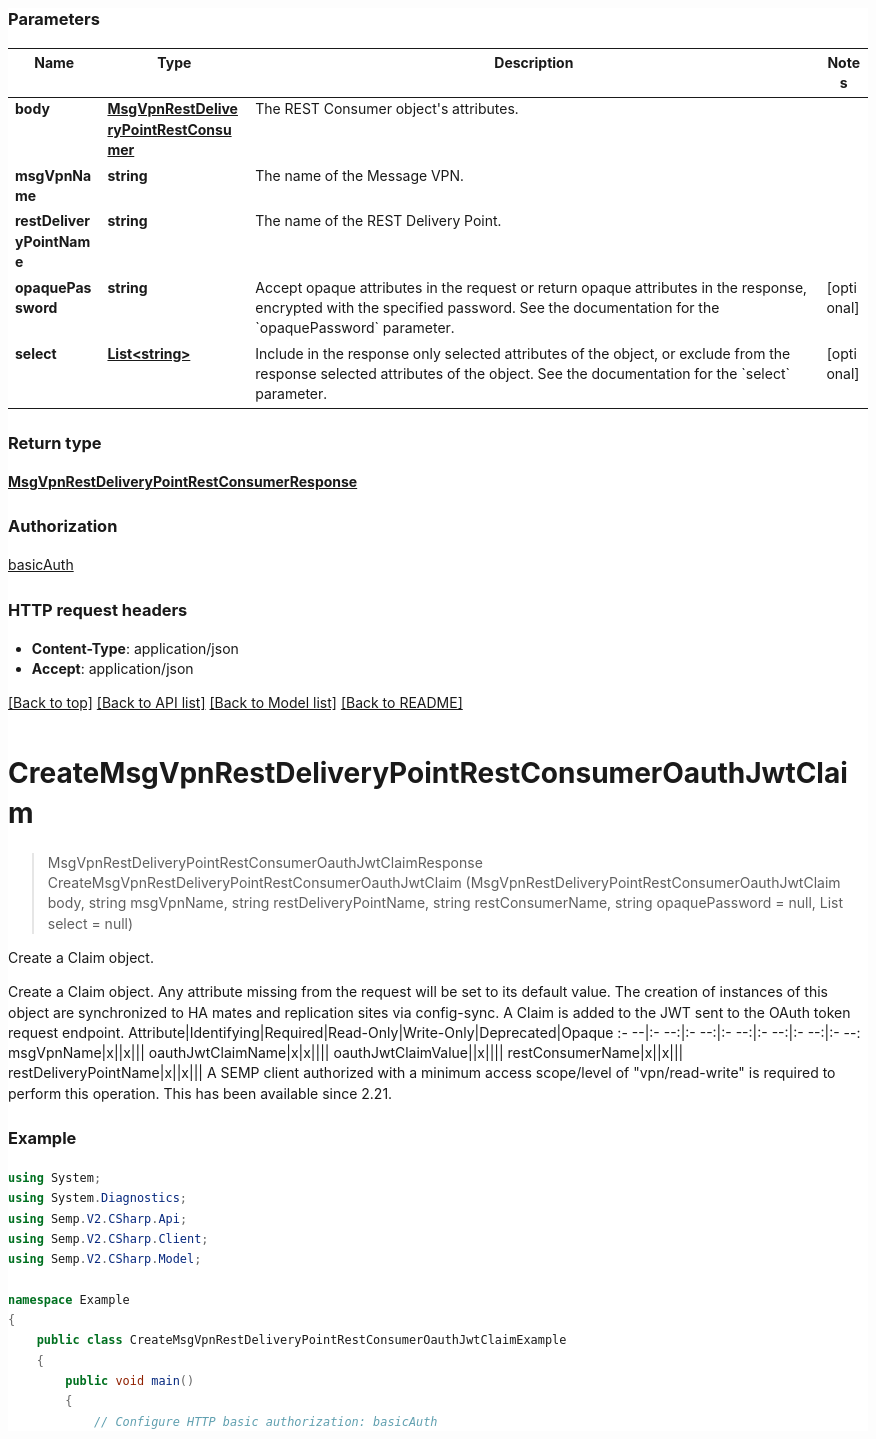 
### Parameters

Name | Type | Description  | Notes
------------- | ------------- | ------------- | -------------
 **body** | [**MsgVpnRestDeliveryPointRestConsumer**](MsgVpnRestDeliveryPointRestConsumer.md)| The REST Consumer object&#x27;s attributes. | 
 **msgVpnName** | **string**| The name of the Message VPN. | 
 **restDeliveryPointName** | **string**| The name of the REST Delivery Point. | 
 **opaquePassword** | **string**| Accept opaque attributes in the request or return opaque attributes in the response, encrypted with the specified password. See the documentation for the &#x60;opaquePassword&#x60; parameter. | [optional] 
 **select** | [**List&lt;string&gt;**](string.md)| Include in the response only selected attributes of the object, or exclude from the response selected attributes of the object. See the documentation for the &#x60;select&#x60; parameter. | [optional] 

### Return type

[**MsgVpnRestDeliveryPointRestConsumerResponse**](MsgVpnRestDeliveryPointRestConsumerResponse.md)

### Authorization

[basicAuth](../README.md#basicAuth)

### HTTP request headers

 - **Content-Type**: application/json
 - **Accept**: application/json

[[Back to top]](#) [[Back to API list]](../README.md#documentation-for-api-endpoints) [[Back to Model list]](../README.md#documentation-for-models) [[Back to README]](../README.md)
<a name="createmsgvpnrestdeliverypointrestconsumeroauthjwtclaim"></a>
# **CreateMsgVpnRestDeliveryPointRestConsumerOauthJwtClaim**
> MsgVpnRestDeliveryPointRestConsumerOauthJwtClaimResponse CreateMsgVpnRestDeliveryPointRestConsumerOauthJwtClaim (MsgVpnRestDeliveryPointRestConsumerOauthJwtClaim body, string msgVpnName, string restDeliveryPointName, string restConsumerName, string opaquePassword = null, List<string> select = null)

Create a Claim object.

Create a Claim object. Any attribute missing from the request will be set to its default value. The creation of instances of this object are synchronized to HA mates and replication sites via config-sync.  A Claim is added to the JWT sent to the OAuth token request endpoint.   Attribute|Identifying|Required|Read-Only|Write-Only|Deprecated|Opaque :- --|:- --:|:- --:|:- --:|:- --:|:- --:|:- --: msgVpnName|x||x||| oauthJwtClaimName|x|x|||| oauthJwtClaimValue||x|||| restConsumerName|x||x||| restDeliveryPointName|x||x|||    A SEMP client authorized with a minimum access scope/level of \"vpn/read-write\" is required to perform this operation.  This has been available since 2.21.

### Example
```csharp
using System;
using System.Diagnostics;
using Semp.V2.CSharp.Api;
using Semp.V2.CSharp.Client;
using Semp.V2.CSharp.Model;

namespace Example
{
    public class CreateMsgVpnRestDeliveryPointRestConsumerOauthJwtClaimExample
    {
        public void main()
        {
            // Configure HTTP basic authorization: basicAuth
```